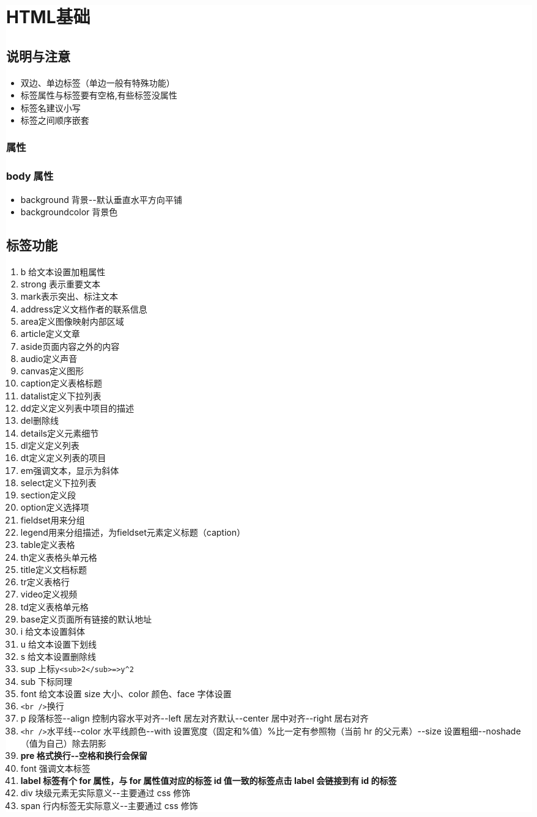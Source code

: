 # HTML基础

## 说明与注意

- 双边、单边标签（单边一般有特殊功能）
- 标签属性与标签要有空格,有些标签没属性
- 标签名建议小写
- 标签之间顺序嵌套

### 属性

### body 属性

- background 背景--默认垂直水平方向平铺
- backgroundcolor 背景色

## 标签功能

1. b 给文本设置加粗属性
2. strong 表示重要文本
3. mark表示突出、标注文本
4. address定义文档作者的联系信息
5. area定义图像映射内部区域
6. article定义文章
7. aside页面内容之外的内容
8. audio定义声音
9. canvas定义图形
10. caption定义表格标题
11. datalist定义下拉列表
12. dd定义定义列表中项目的描述
13. del删除线
14. details定义元素细节
15. dl定义定义列表
16. dt定义定义列表的项目
17. em强调文本，显示为斜体
18. select定义下拉列表
19. section定义段
20. option定义选择项
21. fieldset用来分组
22. legend用来分组描述，为fieldset元素定义标题（caption）
23. table定义表格
24. th定义表格头单元格
25. title定义文档标题
26. tr定义表格行
27. video定义视频
28. td定义表格单元格
29. base定义页面所有链接的默认地址
30. i 给文本设置斜体
31. u 给文本设置下划线
32. s 给文本设置删除线
33. sup 上标`y<sub>2</sub>=>y^2`
34. sub 下标同理
35. font 给文本设置 size 大小、color 颜色、face 字体设置
36. `<br />`换行
37. p 段落标签--align 控制内容水平对齐--left 居左对齐默认--center 居中对齐--right 居右对齐
38. `<hr />`水平线--color 水平线颜色--with 设置宽度（固定和%值）%比一定有参照物（当前 hr 的父元素）--size 设置粗细--noshade（值为自己）除去阴影
39. **pre 格式换行--空格和换行会保留**
40. font 强调文本标签
41. **label 标签有个 for 属性，与 for 属性值对应的标签 id 值一致的标签点击 label 会链接到有 id 的标签**
42. div 块级元素无实际意义--主要通过 css 修饰
43. span 行内标签无实际意义--主要通过 css 修饰